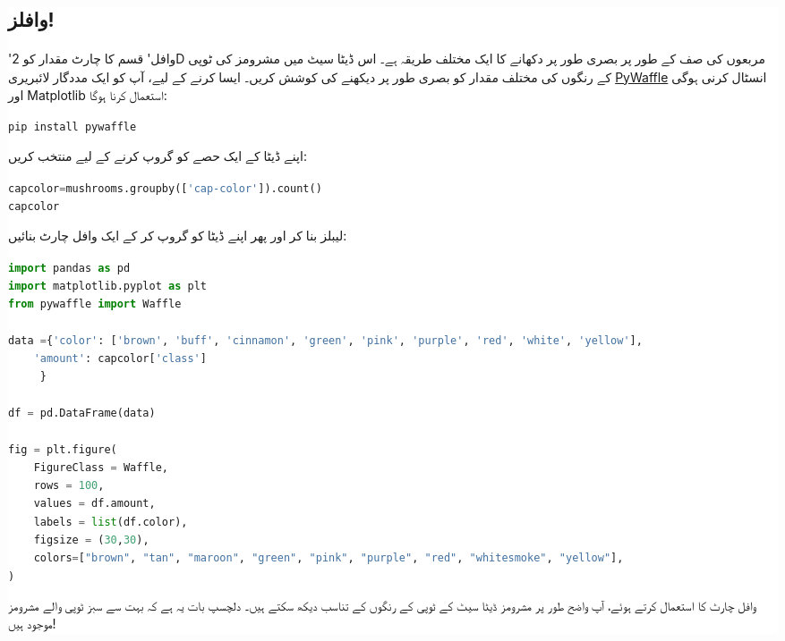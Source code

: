 ## وافلز!

'وافل' قسم کا چارٹ مقدار کو 2D مربعوں کی صف کے طور پر بصری طور پر دکھانے کا ایک مختلف طریقہ ہے۔ اس ڈیٹا سیٹ میں مشرومز کی ٹوپی کے رنگوں کی مختلف مقدار کو بصری طور پر دیکھنے کی کوشش کریں۔ ایسا کرنے کے لیے، آپ کو ایک مددگار لائبریری [PyWaffle](https://pypi.org/project/pywaffle/) انسٹال کرنی ہوگی اور Matplotlib استعمال کرنا ہوگا:

```python
pip install pywaffle
```  

اپنے ڈیٹا کے ایک حصے کو گروپ کرنے کے لیے منتخب کریں:

```python
capcolor=mushrooms.groupby(['cap-color']).count()
capcolor
```  

لیبلز بنا کر اور پھر اپنے ڈیٹا کو گروپ کر کے ایک وافل چارٹ بنائیں:

```python
import pandas as pd
import matplotlib.pyplot as plt
from pywaffle import Waffle
  
data ={'color': ['brown', 'buff', 'cinnamon', 'green', 'pink', 'purple', 'red', 'white', 'yellow'],
    'amount': capcolor['class']
     }
  
df = pd.DataFrame(data)
  
fig = plt.figure(
    FigureClass = Waffle,
    rows = 100,
    values = df.amount,
    labels = list(df.color),
    figsize = (30,30),
    colors=["brown", "tan", "maroon", "green", "pink", "purple", "red", "whitesmoke", "yellow"],
)
```  

وافل چارٹ کا استعمال کرتے ہوئے، آپ واضح طور پر مشرومز ڈیٹا سیٹ کے ٹوپی کے رنگوں کے تناسب دیکھ سکتے ہیں۔ دلچسپ بات یہ ہے کہ بہت سے سبز ٹوپی والے مشرومز موجود ہیں!
